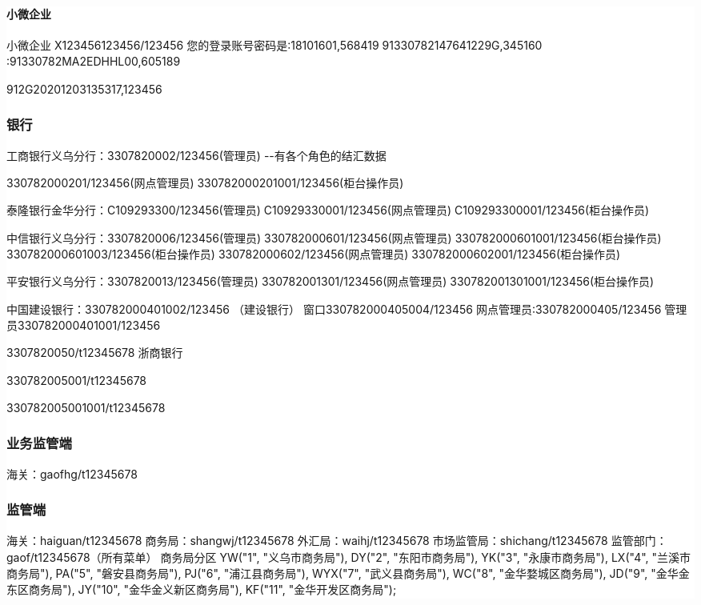 #### 小微企业

小微企业 X123456123456/123456
您的登录账号密码是:18101601,568419
 91330782147641229G,345160
 :91330782MA2EDHHL00,605189

912G20201203135317,123456

### 银行

工商银行义乌分行：3307820002/123456(管理员) --有各个角色的结汇数据

330782000201/123456(网点管理员)
330782000201001/123456(柜台操作员)

泰隆银行金华分行：C109293300/123456(管理员)
C10929330001/123456(网点管理员)
C109293300001/123456(柜台操作员)

中信银行义乌分行：3307820006/123456(管理员)
330782000601/123456(网点管理员)
330782000601001/123456(柜台操作员)
330782000601003/123456(柜台操作员)
330782000602/123456(网点管理员)
330782000602001/123456(柜台操作员)

平安银行义乌分行：3307820013/123456(管理员)
330782001301/123456(网点管理员)
330782001301001/123456(柜台操作员)

中国建设银行：330782000401002/123456 （建设银行）
 窗口330782000405004/123456 网点管理员:330782000405/123456	管理员330782000401001/123456

3307820050/t12345678 浙商银行

330782005001/t12345678

330782005001001/t12345678

### 业务监管端

海关：gaofhg/t12345678

### 监管端

海关：haiguan/t12345678
商务局：shangwj/t12345678
外汇局：waihj/t12345678
市场监管局：shichang/t12345678
监管部门：gaof/t12345678（所有菜单）
 商务局分区
YW("1", "义乌市商务局"),
DY("2", "东阳市商务局"),
YK("3", "永康市商务局"),
LX("4", "兰溪市商务局"),
PA("5", "磐安县商务局"),
PJ("6", "浦江县商务局"),
WYX("7", "武义县商务局"),
WC("8", "金华婺城区商务局"),
JD("9", "金华金东区商务局"),
JY("10", "金华金义新区商务局"),
KF("11", "金华开发区商务局");
